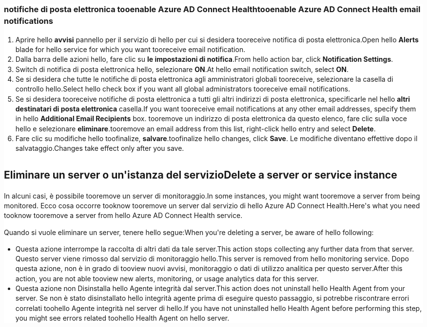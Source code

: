 ### <a name="tooenable-azure-ad-connect-health-email-notifications"></a><span data-ttu-id="6132c-110">notifiche di posta elettronica tooenable Azure AD Connect Health</span><span class="sxs-lookup"><span data-stu-id="6132c-110">tooenable Azure AD Connect Health email notifications</span></span>
1. <span data-ttu-id="6132c-111">Aprire hello **avvisi** pannello per il servizio di hello per cui si desidera tooreceive notifica di posta elettronica.</span><span class="sxs-lookup"><span data-stu-id="6132c-111">Open hello **Alerts** blade for hello service for which you want tooreceive email notification.</span></span>
2. <span data-ttu-id="6132c-112">Dalla barra delle azioni hello, fare clic su **le impostazioni di notifica**.</span><span class="sxs-lookup"><span data-stu-id="6132c-112">From hello action bar, click **Notification Settings**.</span></span>
3. <span data-ttu-id="6132c-113">Switch di notifica di posta elettronica hello, selezionare **ON**.</span><span class="sxs-lookup"><span data-stu-id="6132c-113">At hello email notification switch, select **ON**.</span></span>
4. <span data-ttu-id="6132c-114">Se si desidera che tutte le notifiche di posta elettronica agli amministratori globali tooreceive, selezionare la casella di controllo hello.</span><span class="sxs-lookup"><span data-stu-id="6132c-114">Select hello check box if you want all global administrators tooreceive email notifications.</span></span>
5. <span data-ttu-id="6132c-115">Se si desidera tooreceive notifiche di posta elettronica a tutti gli altri indirizzi di posta elettronica, specificarle nel hello **altri destinatari di posta elettronica** casella.</span><span class="sxs-lookup"><span data-stu-id="6132c-115">If you want tooreceive email notifications at any other email addresses, specify them in hello **Additional Email Recipients** box.</span></span> <span data-ttu-id="6132c-116">tooremove un indirizzo di posta elettronica da questo elenco, fare clic sulla voce hello e selezionare **eliminare**.</span><span class="sxs-lookup"><span data-stu-id="6132c-116">tooremove an email address from this list, right-click hello entry and select **Delete**.</span></span>
6. <span data-ttu-id="6132c-117">Fare clic su modifiche hello toofinalize, **salvare**.</span><span class="sxs-lookup"><span data-stu-id="6132c-117">toofinalize hello changes, click **Save**.</span></span> <span data-ttu-id="6132c-118">Le modifiche diventano effettive dopo il salvataggio.</span><span class="sxs-lookup"><span data-stu-id="6132c-118">Changes take effect only after you save.</span></span>

## <a name="delete-a-server-or-service-instance"></a><span data-ttu-id="6132c-119">Eliminare un server o un'istanza del servizio</span><span class="sxs-lookup"><span data-stu-id="6132c-119">Delete a server or service instance</span></span>

<span data-ttu-id="6132c-120">In alcuni casi, è possibile tooremove un server di monitoraggio.</span><span class="sxs-lookup"><span data-stu-id="6132c-120">In some instances, you might want tooremove a server from being monitored.</span></span> <span data-ttu-id="6132c-121">Ecco cosa occorre tooknow tooremove un server dal servizio di hello Azure AD Connect Health.</span><span class="sxs-lookup"><span data-stu-id="6132c-121">Here's what you need tooknow tooremove a server from hello Azure AD Connect Health service.</span></span>

<span data-ttu-id="6132c-122">Quando si vuole eliminare un server, tenere hello segue:</span><span class="sxs-lookup"><span data-stu-id="6132c-122">When you're deleting a server, be aware of hello following:</span></span>

* <span data-ttu-id="6132c-123">Questa azione interrompe la raccolta di altri dati da tale server.</span><span class="sxs-lookup"><span data-stu-id="6132c-123">This action stops collecting any further data from that server.</span></span> <span data-ttu-id="6132c-124">Questo server viene rimosso dal servizio di monitoraggio hello.</span><span class="sxs-lookup"><span data-stu-id="6132c-124">This server is removed from hello monitoring service.</span></span> <span data-ttu-id="6132c-125">Dopo questa azione, non è in grado di tooview nuovi avvisi, monitoraggio o dati di utilizzo analitica per questo server.</span><span class="sxs-lookup"><span data-stu-id="6132c-125">After this action, you are not able tooview new alerts, monitoring, or usage analytics data for this server.</span></span>
* <span data-ttu-id="6132c-126">Questa azione non Disinstalla hello Agente integrità dal server.</span><span class="sxs-lookup"><span data-stu-id="6132c-126">This action does not uninstall hello Health Agent from your server.</span></span> <span data-ttu-id="6132c-127">Se non è stato disinstallato hello integrità agente prima di eseguire questo passaggio, si potrebbe riscontrare errori correlati toohello Agente integrità nel server di hello.</span><span class="sxs-lookup"><span data-stu-id="6132c-127">If you have not uninstalled hello Health Agent before performing this step, you might see errors related toohello Health Agent on hello server.</span></span>